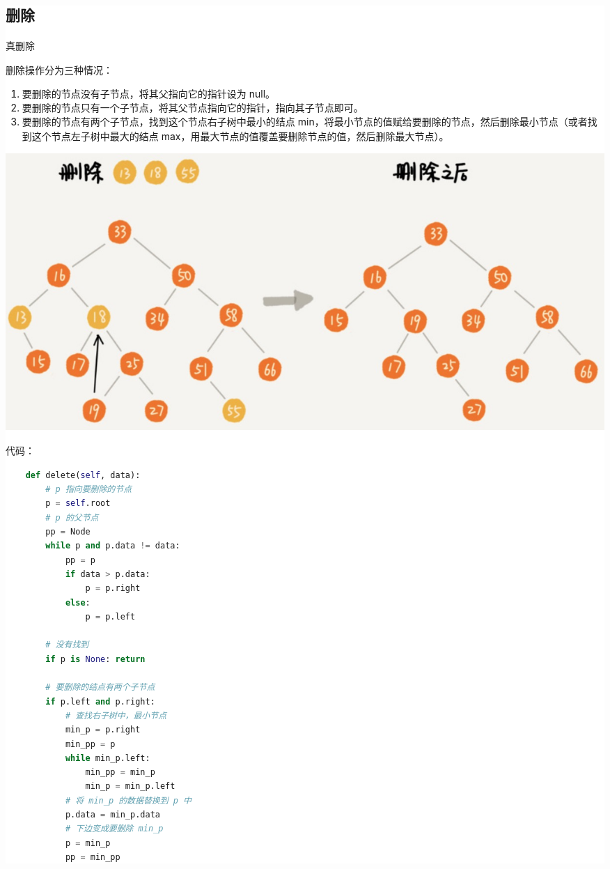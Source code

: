 ## 删除

真删除

删除操作分为三种情况：

1. 要删除的节点没有子节点，将其父指向它的指针设为 null。
2. 要删除的节点只有一个子节点，将其父节点指向它的指针，指向其子节点即可。
3. 要删除的节点有两个子节点，找到这个节点右子树中最小的结点 min，将最小节点的值赋给要删除的节点，然后删除最小节点（或者找到这个节点左子树中最大的结点 max，用最大节点的值覆盖要删除节点的值，然后删除最大节点）。

![](../image/20191223225008.jpg)

代码：

```python
    def delete(self, data):
        # p 指向要删除的节点
        p = self.root
        # p 的父节点
        pp = Node
        while p and p.data != data:
            pp = p
            if data > p.data:
                p = p.right
            else:
                p = p.left

        # 没有找到
        if p is None: return

        # 要删除的结点有两个子节点
        if p.left and p.right:
            # 查找右子树中，最小节点
            min_p = p.right
            min_pp = p
            while min_p.left:
                min_pp = min_p
                min_p = min_p.left
            # 将 min_p 的数据替换到 p 中
            p.data = min_p.data
            # 下边变成要删除 min_p
            p = min_p
            pp = min_pp

```